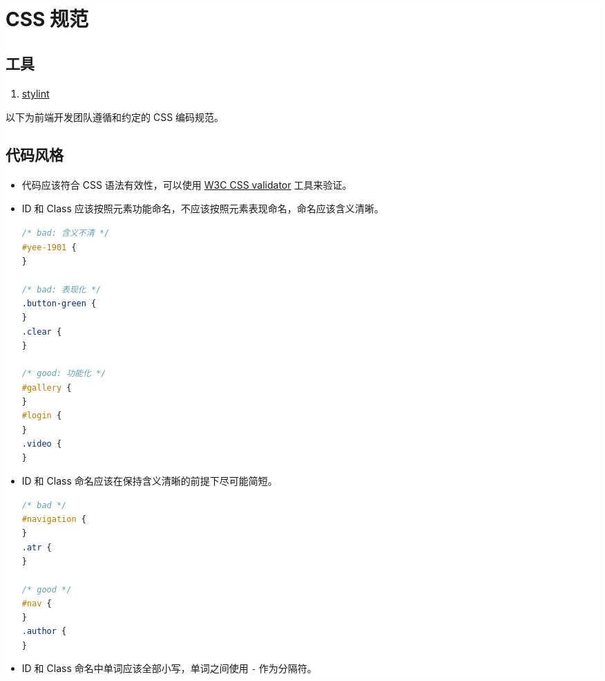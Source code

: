 # CSS 规范

## 工具

1. [stylint](https://stylelint.io/)

以下为前端开发团队遵循和约定的 CSS 编码规范。

## 代码风格

- 代码应该符合 CSS 语法有效性，可以使用 [W3C CSS validator](http://jigsaw.w3.org/css-validator/validator.html.zh-cn) 工具来验证。

- ID 和 Class 应该按照元素功能命名，不应该按照元素表现命名，命名应该含义清晰。

  ```css
  /* bad: 含义不清 */
  #yee-1901 {
  }

  /* bad: 表现化 */
  .button-green {
  }
  .clear {
  }

  /* good: 功能化 */
  #gallery {
  }
  #login {
  }
  .video {
  }
  ```

- ID 和 Class 命名应该在保持含义清晰的前提下尽可能简短。

  ```css
  /* bad */
  #navigation {
  }
  .atr {
  }

  /* good */
  #nav {
  }
  .author {
  }
  ```

- ID 和 Class 命名中单词应该全部小写，单词之间使用 `-` 作为分隔符。
